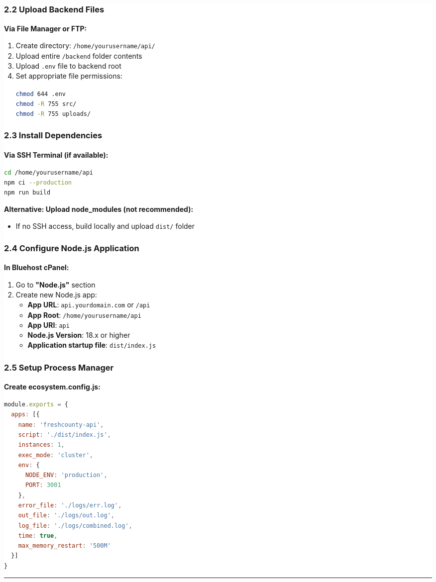 ### 2.2 Upload Backend Files

**Via File Manager or FTP:**
1. Create directory: `/home/yourusername/api/` 
2. Upload entire `/backend` folder contents
3. Upload `.env` file to backend root
4. Set appropriate file permissions:
   ```bash
   chmod 644 .env
   chmod -R 755 src/
   chmod -R 755 uploads/
   ```

### 2.3 Install Dependencies

**Via SSH Terminal (if available):**
```bash
cd /home/yourusername/api
npm ci --production
npm run build
```

**Alternative: Upload node_modules (not recommended):**
- If no SSH access, build locally and upload `dist/` folder

### 2.4 Configure Node.js Application

**In Bluehost cPanel:**
1. Go to **"Node.js"** section
2. Create new Node.js app:
   - **App URL**: `api.yourdomain.com` or `/api`
   - **App Root**: `/home/yourusername/api`
   - **App URI**: `api`
   - **Node.js Version**: 18.x or higher
   - **Application startup file**: `dist/index.js`

### 2.5 Setup Process Manager

**Create ecosystem.config.js:**
```javascript
module.exports = {
  apps: [{
    name: 'freshcounty-api',
    script: './dist/index.js',
    instances: 1,
    exec_mode: 'cluster',
    env: {
      NODE_ENV: 'production',
      PORT: 3001
    },
    error_file: './logs/err.log',
    out_file: './logs/out.log',
    log_file: './logs/combined.log',
    time: true,
    max_memory_restart: '500M'
  }]
}
```

---